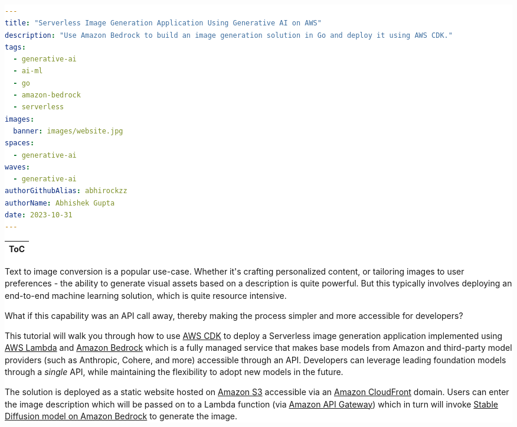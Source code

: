 ```yaml
---
title: "Serverless Image Generation Application Using Generative AI on AWS"  
description: "Use Amazon Bedrock to build an image generation solution in Go and deploy it using AWS CDK."
tags:  
  - generative-ai
  - ai-ml
  - go
  - amazon-bedrock
  - serverless
images:
  banner: images/website.jpg
spaces:
  - generative-ai
waves:
  - generative-ai
authorGithubAlias: abhirockzz
authorName: Abhishek Gupta
date: 2023-10-31
---
```


|ToC|
|---|

Text to image conversion is a popular use-case. Whether it's crafting personalized content, or tailoring images to user preferences - the ability to generate visual assets based on a description is quite powerful. But this typically involves deploying an end-to-end machine learning solution, which is quite resource intensive. 

What if this capability was an API call away, thereby making the process simpler and more accessible for developers?

This tutorial will walk you through how to use [AWS CDK](https://docs.aws.amazon.com/cdk/v2/guide/work-with-cdk-go.html/?sc_channel=el&sc_campaign=genaiwave&sc_content=amazon-bedrock-lambda-image-gen-website&sc_geo=mult&sc_country=mult&sc_outcome=acq) to deploy a Serverless image generation application implemented using [AWS Lambda](https://docs.aws.amazon.com/lambda/latest/dg/welcome.html/?sc_channel=el&sc_campaign=genaiwave&sc_content=amazon-bedrock-lambda-image-gen-website&sc_geo=mult&sc_country=mult&sc_outcome=acq) and [Amazon Bedrock](https://docs.aws.amazon.com/bedrock/latest/userguide/what-is-service.html/?sc_channel=el&sc_campaign=genaiwave&sc_content=amazon-bedrock-lambda-image-gen-website&sc_geo=mult&sc_country=mult&sc_outcome=acq) which is a fully managed service that makes base models from Amazon and third-party model providers (such as Anthropic, Cohere, and more) accessible through an API. Developers can leverage leading foundation models through a *single* API, while maintaining the flexibility to adopt new models in the future.

The solution is deployed as a static website hosted on [Amazon S3](https://docs.aws.amazon.com/AmazonS3/latest/userguide/Welcome.html/?sc_channel=el&sc_campaign=genaiwave&sc_content=amazon-bedrock-lambda-image-gen-website&sc_geo=mult&sc_country=mult&sc_outcome=acq) accessible via an [Amazon CloudFront](https://docs.aws.amazon.com/AmazonCloudFront/latest/DeveloperGuide/Introduction.html/?sc_channel=el&sc_campaign=genaiwave&sc_content=amazon-bedrock-lambda-image-gen-website&sc_geo=mult&sc_country=mult&sc_outcome=acq) domain. Users can enter the image description which will be passed on to a Lambda function (via [Amazon API Gateway](https://docs.aws.amazon.com/apigateway/latest/developerguide/welcome.html/?sc_channel=el&sc_campaign=genaiwave&sc_content=amazon-bedrock-lambda-image-gen-website&sc_geo=mult&sc_country=mult&sc_outcome=acq)) which in turn will invoke [Stable Diffusion model on Amazon Bedrock](https://docs.aws.amazon.com/bedrock/latest/userguide/what-is-service.html#models-supported/?sc_channel=el&sc_campaign=genaiwave&sc_content=amazon-bedrock-lambda-image-gen-website&sc_geo=mult&sc_country=mult&sc_outcome=acq) to generate the image.
